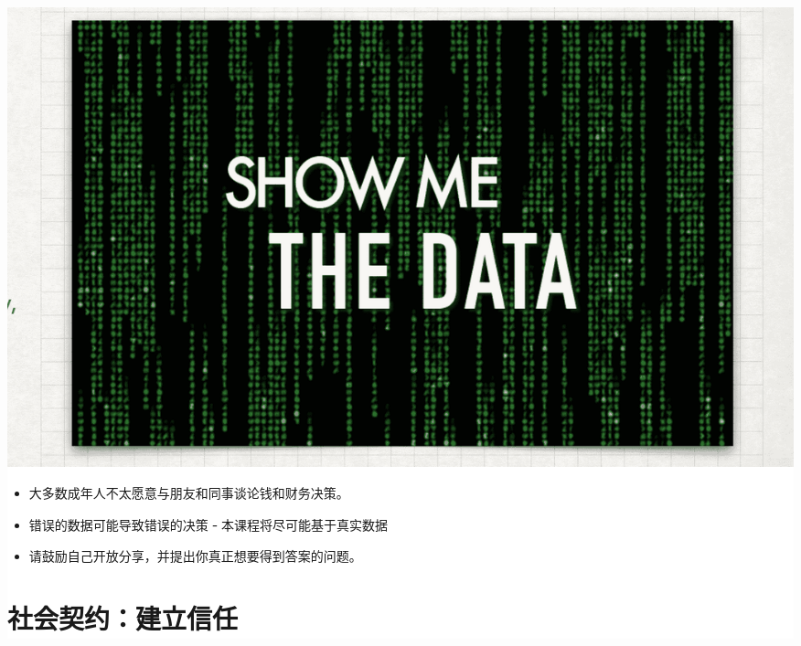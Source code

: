 ![4_Image_0.Png](img/4_Image_0.Png)

- 大多数成年人不太愿意与朋友和同事谈论钱和财务决策。

- 错误的数据可能导致错误的决策 - 本课程将尽可能基于真实数据

- 请鼓励自己开放分享，并提出你真正想要得到答案的问题。

# 社会契约：建立信任
